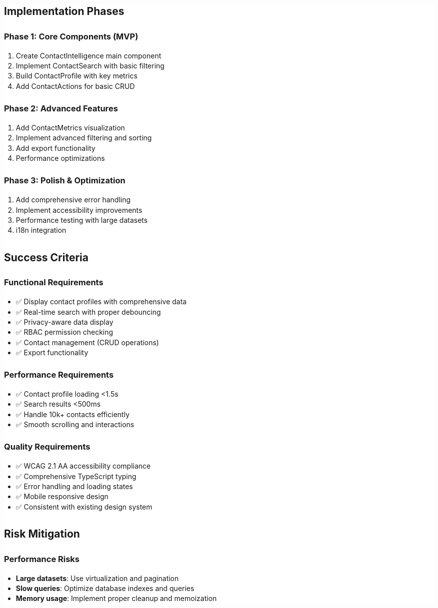 ## Implementation Phases

### Phase 1: Core Components (MVP)
1. Create ContactIntelligence main component
2. Implement ContactSearch with basic filtering
3. Build ContactProfile with key metrics
4. Add ContactActions for basic CRUD

### Phase 2: Advanced Features
1. Add ContactMetrics visualization
2. Implement advanced filtering and sorting
3. Add export functionality
4. Performance optimizations

### Phase 3: Polish & Optimization
1. Add comprehensive error handling
2. Implement accessibility improvements
3. Performance testing with large datasets
4. i18n integration

## Success Criteria

### Functional Requirements
- ✅ Display contact profiles with comprehensive data
- ✅ Real-time search with proper debouncing
- ✅ Privacy-aware data display
- ✅ RBAC permission checking
- ✅ Contact management (CRUD operations)
- ✅ Export functionality

### Performance Requirements
- ✅ Contact profile loading <1.5s
- ✅ Search results <500ms
- ✅ Handle 10k+ contacts efficiently
- ✅ Smooth scrolling and interactions

### Quality Requirements
- ✅ WCAG 2.1 AA accessibility compliance
- ✅ Comprehensive TypeScript typing
- ✅ Error handling and loading states
- ✅ Mobile responsive design
- ✅ Consistent with existing design system

## Risk Mitigation

### Performance Risks
- **Large datasets**: Use virtualization and pagination
- **Slow queries**: Optimize database indexes and queries
- **Memory usage**: Implement proper cleanup and memoization
